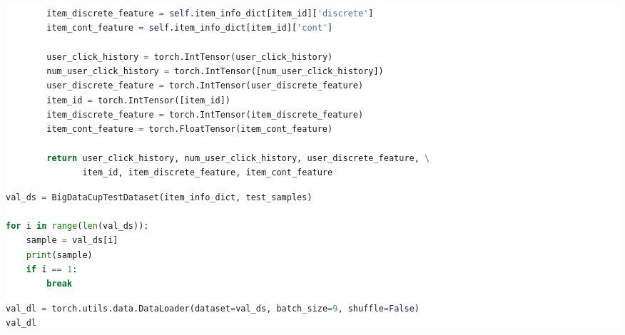 ```python id="gujtFyHPj71n"
        item_discrete_feature = self.item_info_dict[item_id]['discrete']
        item_cont_feature = self.item_info_dict[item_id]['cont']

        user_click_history = torch.IntTensor(user_click_history)
        num_user_click_history = torch.IntTensor([num_user_click_history])
        user_discrete_feature = torch.IntTensor(user_discrete_feature)
        item_id = torch.IntTensor([item_id])
        item_discrete_feature = torch.IntTensor(item_discrete_feature)
        item_cont_feature = torch.FloatTensor(item_cont_feature)

        return user_click_history, num_user_click_history, user_discrete_feature, \
               item_id, item_discrete_feature, item_cont_feature
```

```python colab={"base_uri": "https://localhost:8080/"} id="K1UNzz7okGPo" executionInfo={"status": "ok", "timestamp": 1637298551296, "user_tz": -330, "elapsed": 617, "user": {"displayName": "Sparsh Agarwal", "photoUrl": "https://lh3.googleusercontent.com/a/default-user=s64", "userId": "13037694610922482904"}} outputId="3f3c922a-3e08-4158-c548-cd4a720f3fe1"
val_ds = BigDataCupTestDataset(item_info_dict, test_samples)

for i in range(len(val_ds)):
    sample = val_ds[i]
    print(sample)
    if i == 1:
        break
```

```python colab={"base_uri": "https://localhost:8080/"} id="RzuFh7dskzfZ" executionInfo={"status": "ok", "timestamp": 1637298566961, "user_tz": -330, "elapsed": 921, "user": {"displayName": "Sparsh Agarwal", "photoUrl": "https://lh3.googleusercontent.com/a/default-user=s64", "userId": "13037694610922482904"}} outputId="e5f1b60c-e1a2-4c70-9098-7a762cd5b9bd"
val_dl = torch.utils.data.DataLoader(dataset=val_ds, batch_size=9, shuffle=False)
val_dl
```
